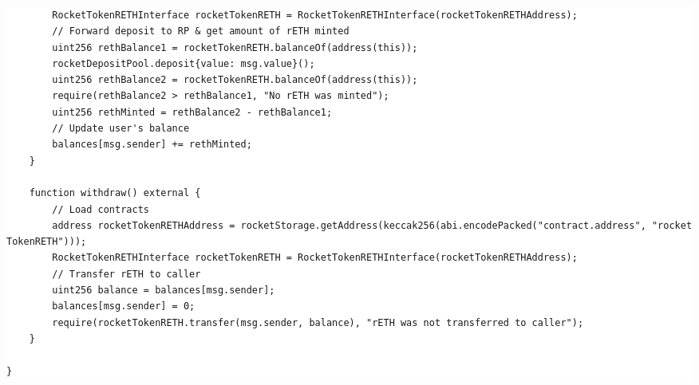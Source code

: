 ```solidity
        RocketTokenRETHInterface rocketTokenRETH = RocketTokenRETHInterface(rocketTokenRETHAddress);
        // Forward deposit to RP & get amount of rETH minted
        uint256 rethBalance1 = rocketTokenRETH.balanceOf(address(this));
        rocketDepositPool.deposit{value: msg.value}();
        uint256 rethBalance2 = rocketTokenRETH.balanceOf(address(this));
        require(rethBalance2 > rethBalance1, "No rETH was minted");
        uint256 rethMinted = rethBalance2 - rethBalance1;
        // Update user's balance
        balances[msg.sender] += rethMinted;
    }

    function withdraw() external {
        // Load contracts
        address rocketTokenRETHAddress = rocketStorage.getAddress(keccak256(abi.encodePacked("contract.address", "rocketTokenRETH")));
        RocketTokenRETHInterface rocketTokenRETH = RocketTokenRETHInterface(rocketTokenRETHAddress);
        // Transfer rETH to caller
        uint256 balance = balances[msg.sender];
        balances[msg.sender] = 0;
        require(rocketTokenRETH.transfer(msg.sender, balance), "rETH was not transferred to caller");
    }

}
```
